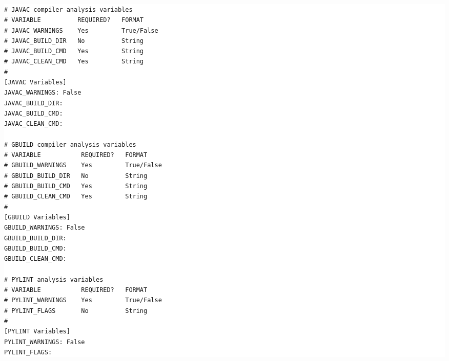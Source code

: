     # JAVAC compiler analysis variables
    # VARIABLE          REQUIRED?   FORMAT
    # JAVAC_WARNINGS    Yes         True/False
    # JAVAC_BUILD_DIR   No          String
    # JAVAC_BUILD_CMD   Yes         String
    # JAVAC_CLEAN_CMD   Yes         String
    #
    [JAVAC Variables]
    JAVAC_WARNINGS: False
    JAVAC_BUILD_DIR:
    JAVAC_BUILD_CMD:
    JAVAC_CLEAN_CMD:
    
    # GBUILD compiler analysis variables
    # VARIABLE           REQUIRED?   FORMAT
    # GBUILD_WARNINGS    Yes         True/False
    # GBUILD_BUILD_DIR   No          String
    # GBUILD_BUILD_CMD   Yes         String
    # GBUILD_CLEAN_CMD   Yes         String
    #
    [GBUILD Variables]
    GBUILD_WARNINGS: False
    GBUILD_BUILD_DIR:
    GBUILD_BUILD_CMD:
    GBUILD_CLEAN_CMD:
    
    # PYLINT analysis variables
    # VARIABLE           REQUIRED?   FORMAT
    # PYLINT_WARNINGS    Yes         True/False
    # PYLINT_FLAGS       No          String
    #
    [PYLINT Variables]
    PYLINT_WARNINGS: False
    PYLINT_FLAGS:
    